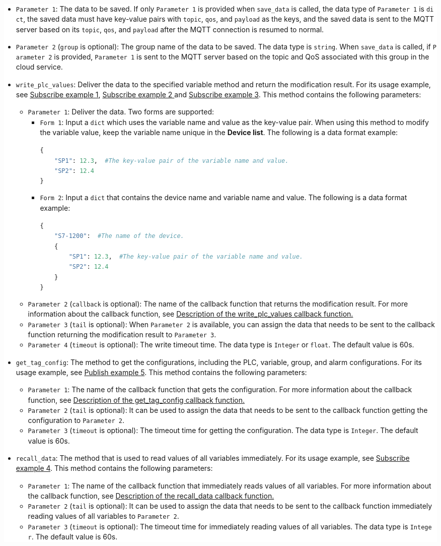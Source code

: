   - `Parameter 1`: The data to be saved. If only `Parameter 1` is provided when `save_data` is called, the data type of `Parameter 1` is `dict`, the saved data must have key-value pairs with `topic`, `qos`, and `payload` as the keys, and the saved data is sent to the MQTT server based on its `topic`, `qos`, and `payload` after the MQTT connection is resumed to normal.
  - `Parameter 2` (`group` is optional): The group name of the data to be saved. The data type is `string`. When `save_data` is called, if `Parameter 2` is provided, `Parameter 1` is sent to the MQTT server based on the topic and QoS associated with this group in the cloud service.

- `write_plc_values`: Deliver the data to the specified variable method and return the modification result. For its usage example, see [Subscribe example 1](#sub-example1), [Subscribe example 2 ](#sub-example2)and [Subscribe example 3](#sub-example3). This method contains the following parameters:
  - `Parameter 1`: Deliver the data. Two forms are supported:
    - `Form 1`: Input a `dict` which uses the variable name and value as the key-value pair. When using this method to modify the variable value, keep the variable name unique in the **Device list**. The following is a data format example:
      ```python
      {
          "SP1": 12.3,  #The key-value pair of the variable name and value.
          "SP2": 12.4
      }
      ```
    - `Form 2`: Input a `dict` that contains the device name and variable name and value. The following is a data format example:
      ```python
      {
          "S7-1200":  #The name of the device.
          {
              "SP1": 12.3,  #The key-value pair of the variable name and value.
              "SP2": 12.4
          }
      }
      ```
  - `Parameter 2` (`callback` is optional): The name of the callback function that returns the modification result. For more information about the callback function, see [Description of the write_plc_values callback function.](#write-plc-values-callback-function-description)
  - `Parameter 3` (`tail` is optional): When `Parameter 2` is available, you can assign the data that needs to be sent to the callback function returning the modification result to `Parameter 3`.
  - `Parameter 4` (`timeout` is optional): The write timeout time. The data type is `Integer` or `float`. The default value is 60s.

- `get_tag_config`: The method to get the configurations, including the PLC, variable, group, and alarm configurations. For its usage example, see [Publish example 5](#pub-example5). This method contains the following parameters:
  - `Parameter 1`: The name of the callback function that gets the configuration. For more information about the callback function, see [Description of the get_tag_config callback function.](#get-tag-config-callback-function-description)
  - `Parameter 2` (`tail` is optional): It can be used to assign the data that needs to be sent to the callback function getting the configuration to `Parameter 2`.
  - `Parameter 3` (`timeout` is optional): The timeout time for getting the configuration. The data type is `Integer`. The default value is 60s.

- `recall_data`: The method that is used to read values of all variables immediately. For its usage example, see [Subscribe example 4](#sub-example4). This method contains the following parameters:
  - `Parameter 1`: The name of the callback function that immediately reads values of all variables. For more information about the callback function, see [Description of the recall_data callback function.](#recall-data-callback-function-description)
  - `Parameter 2` (`tail` is optional): It can be used to assign the data that needs to be sent to the callback function immediately reading values of all variables to `Parameter 2`.
  - `Parameter 3` (`timeout` is optional): The timeout time for immediately reading values of all variables. The data type is `Integer`. The default value is 60s.
